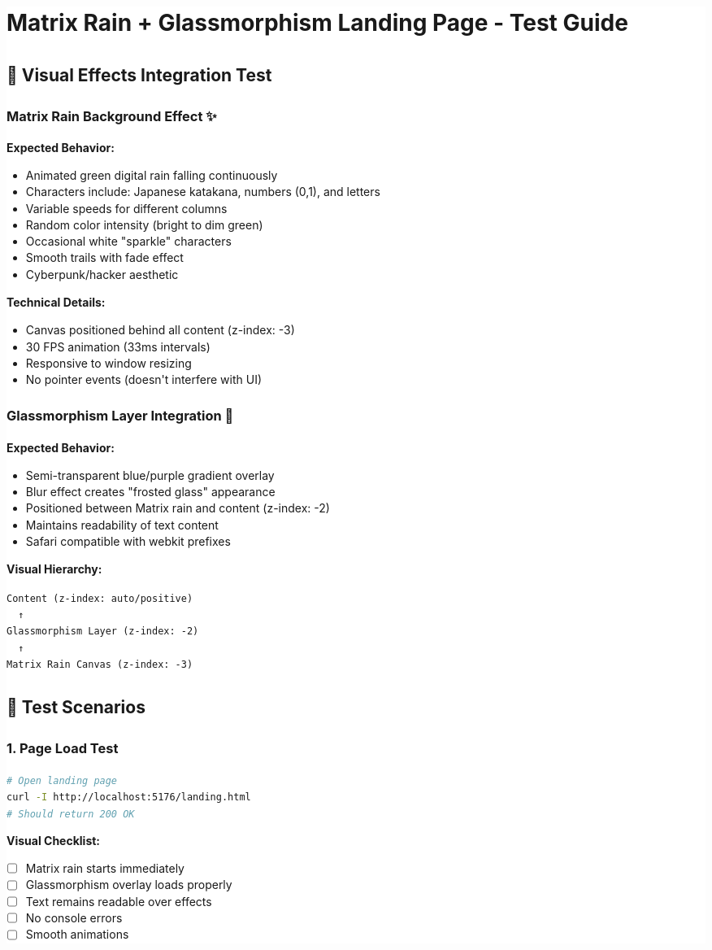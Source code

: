 # Matrix Rain + Glassmorphism Landing Page - Test Guide

## 🎯 Visual Effects Integration Test

### Matrix Rain Background Effect ✨

**Expected Behavior:**
- Animated green digital rain falling continuously
- Characters include: Japanese katakana, numbers (0,1), and letters
- Variable speeds for different columns
- Random color intensity (bright to dim green)
- Occasional white "sparkle" characters
- Smooth trails with fade effect
- Cyberpunk/hacker aesthetic

**Technical Details:**
- Canvas positioned behind all content (z-index: -3)
- 30 FPS animation (33ms intervals)
- Responsive to window resizing
- No pointer events (doesn't interfere with UI)

### Glassmorphism Layer Integration 🌈

**Expected Behavior:**
- Semi-transparent blue/purple gradient overlay
- Blur effect creates "frosted glass" appearance
- Positioned between Matrix rain and content (z-index: -2)
- Maintains readability of text content
- Safari compatible with webkit prefixes

**Visual Hierarchy:**
```
Content (z-index: auto/positive)
  ↑
Glassmorphism Layer (z-index: -2)
  ↑  
Matrix Rain Canvas (z-index: -3)
```

## 🧪 Test Scenarios

### 1. Page Load Test
```bash
# Open landing page
curl -I http://localhost:5176/landing.html
# Should return 200 OK
```

**Visual Checklist:**
- [ ] Matrix rain starts immediately
- [ ] Glassmorphism overlay loads properly
- [ ] Text remains readable over effects
- [ ] No console errors
- [ ] Smooth animations
